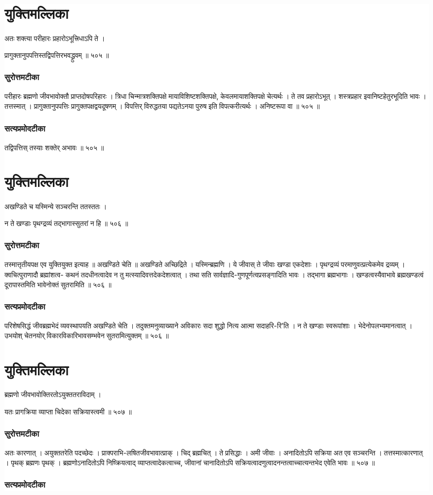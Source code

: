 # **युक्तिमल्लिका**

अतः शक्त्या परीहारः प्रहारोऽभूत्त्रिधाऽपि ते ।

प्रागुक्तानुपपत्तिस्तद्विपत्तिरभवद्ध्रुवम् ॥ ५०५ ॥

### **सुरोत्तमटीका**

परीहारः ब्रह्मणो जीवभावोक्तौ प्राप्तदोषपरिहारः । त्रिधा चिन्मात्रशक्तिपक्षे मायाविशिष्टशक्तिपक्षे, केवलमायाशक्तिपक्षे चेत्यर्थः । ते तव प्रहारोऽभूत् । शस्त्रप्रहार इवानिष्टहेतुरभूदिति भावः । तत्तस्मात् । प्रागुक्तानुपपत्तिः प्रागुक्तपक्षद्वयदूषणम् । विपत्तिर् विरुद्धतया पद्यतेऽनया पुरुष इति विपत्करीत्यर्थः । अनिष्टरूपा वा ॥ ५०५ ॥

### **सत्यप्रमोदटीका**

तद्विपत्तिस् तस्याः शक्तेर् अभावः ॥ ५०५ ॥

# **युक्तिमल्लिका**

अखण्डिते च यस्मिन्ये सञ्चरन्ति ततस्ततः ।

न ते खण्डाः पृथग्द्रव्यं तद्भागास्सुतरां न हि ॥ ५०६ ॥

### **सुरोत्तमटीका**

तस्मात्तृतीयपक्ष एव युक्तियुक्त इत्याह ॥ अखण्डिते चेति ॥ अखण्डिते अच्छिद्रिते । यस्मिन्ब्रह्मणि । ये जीवास् ते जीवाः खण्डा एकदेशाः । पृथग्द्रव्यं परमाणुवत्प्रत्येकमेव द्रव्यम् । क्वचित्पुराणादौ ब्रह्मांशत्व- कथनं तदधीनत्वादेव न तु मत्स्यादिवत्तदेकदेशत्वात् । तथा सति सार्वज्ञादि-गुणपूर्णत्वप्रसङ्गादिति भावः । तद्भागा ब्रह्मभागाः । खण्डत्वस्यैवाभावे ब्रह्मखण्डत्वं दूरापास्तमिति भावेनोक्तं सुतरामिति ॥ ५०६ ॥

### **सत्यप्रमोदटीका**

परिशेषसिद्धं जीवब्रह्मभेदं व्यवस्थापयति अखण्डिते चेति । तदुक्तमनुव्याख्याने अविकारः सदा शुद्धो नित्य आत्मा सदाहरि-रि’ति । न ते खण्डाः स्वरूपांशाः । भेदेनोपलभ्यमानत्वात् । उभयोश् चेतनयोर् विकारविकारिभावसम्भवेन सुतरामित्युक्तम् ॥ ५०६ ॥

# **युक्तिमल्लिका**

ब्रह्मणो जीवभावोक्तिरतोऽयुक्ततराविदाम् ।

यतः प्रागक्रिया व्याप्ता चिदेका सक्रियास्त्वमी ॥ ५०७ ॥

### **सुरोत्तमटीका**

अतः कारणात् । अयुक्ततरेति पदच्छेदः । प्राक्पराभि-लषितजीवभावात्प्राक् । चिद् ब्रह्मचित् । ते प्रसिद्धाः । अमी जीवाः । अनादितोऽपि सक्रिया अत एव सञ्चरन्ति । तत्तस्मात्कारणात् । पृथक् ब्रह्मणः पृथक् । ब्रह्मणोऽनादितोऽपि निष्क्रियत्वाद् व्याप्तत्वादेकत्वाच्च, जीवानां चानादितोऽपि सक्रियत्वादणुत्वादनन्तत्वाच्चात्यन्तभेद एवेति भावः ॥ ५०७ ॥

### **सत्यप्रमोदटीका**
